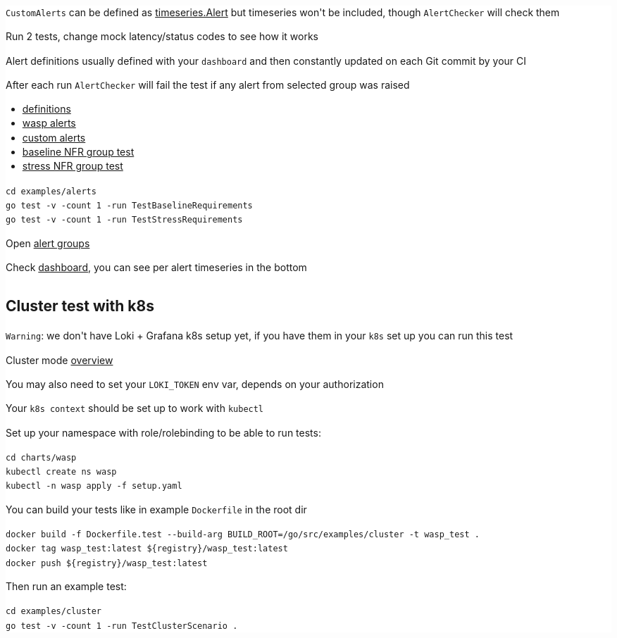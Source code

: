 `CustomAlerts` can be defined as [timeseries.Alert](https://pkg.go.dev/github.com/K-Phoen/grabana@v0.21.18/timeseries#Alert) but timeseries won't be included, though `AlertChecker` will check them

Run 2 tests, change mock latency/status codes to see how it works

Alert definitions usually defined with your `dashboard` and then constantly updated on each Git commit by your CI

After each run `AlertChecker` will fail the test if any alert from selected group was raised
- [definitions](https://github.com/smartcontractkit/wasp/blob/master/examples/alerts/main_test.go#L37)
- [wasp alerts](https://github.com/smartcontractkit/wasp/blob/master/examples/alerts/main_test.go#L73)
- [custom alerts](https://github.com/smartcontractkit/wasp/blob/master/examples/alerts/main_test.go#L82)
- [baseline NFR group test](https://github.com/smartcontractkit/wasp/blob/master/examples/alerts/main_test.go#L115)
- [stress NFR group test](https://github.com/smartcontractkit/wasp/blob/master/examples/alerts/main_test.go#L143)
```
cd examples/alerts
go test -v -count 1 -run TestBaselineRequirements
go test -v -count 1 -run TestStressRequirements
```
Open [alert groups](http://localhost:3000/alerting/groups)

Check [dashboard](http://localhost:3000/d/wasp/wasp-load-generator?orgId=1&refresh=5s&var-go_test_name=All&var-gen_name=All&var-branch=generator_healthcheck&var-commit=generator_healthcheck&from=now-5m&to=now), you can see per alert timeseries in the bottom

## Cluster test with k8s
`Warning`: we don't have Loki + Grafana k8s setup yet, if you have them in your `k8s` set up you can run this test

Cluster mode [overview](examples/CLUSTER.md)

You may also need to set your `LOKI_TOKEN` env var, depends on your authorization

Your `k8s context` should be set up to work with `kubectl`

Set up your namespace with role/rolebinding to be able to run tests:
```
cd charts/wasp
kubectl create ns wasp
kubectl -n wasp apply -f setup.yaml
```
You can build your tests like in example `Dockerfile` in the root dir
```
docker build -f Dockerfile.test --build-arg BUILD_ROOT=/go/src/examples/cluster -t wasp_test .
docker tag wasp_test:latest ${registry}/wasp_test:latest
docker push ${registry}/wasp_test:latest
```

Then run an example test:
```
cd examples/cluster
go test -v -count 1 -run TestClusterScenario .
```
